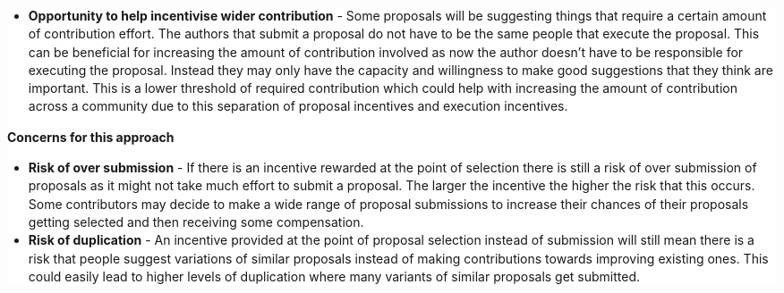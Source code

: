 * **Opportunity to help incentivise wider contribution** - Some proposals will be suggesting things that require a certain amount of contribution effort. The authors that submit a proposal do not have to be the same people that execute the proposal. This can be beneficial for increasing the amount of contribution involved as now the author doesn’t have to be responsible for executing the proposal. Instead they may only have the capacity and willingness to make good suggestions that they think are important. This is a lower threshold of required contribution which could help with increasing the amount of contribution across a community due to this separation of proposal incentives and execution incentives.



**Concerns for this approach**

* **Risk of over submission** - If there is an incentive rewarded at the point of selection there is still a risk of over submission of proposals as it might not take much effort to submit a proposal. The larger the incentive the higher the risk that this occurs. Some contributors may decide to make a wide range of proposal submissions to increase their chances of their proposals getting selected and then receiving some compensation.
* **Risk of duplication** - An incentive provided at the point of proposal selection instead of submission will still mean there is a risk that people suggest variations of similar proposals instead of making contributions towards improving existing ones. This could easily lead to higher levels of duplication where many variants of similar proposals get submitted.
